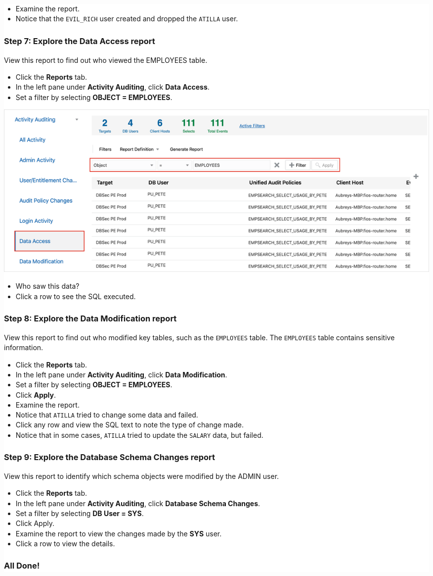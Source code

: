 - Examine the report.
- Notice that the `EVIL_RICH` user created and dropped the `ATILLA` user.

### Step 7: Explore the Data Access report
View this report to find out who viewed the EMPLOYEES table.
- Click the **Reports** tab.
- In the left pane under **Activity Auditing**, click **Data Access**.
- Set a filter by selecting **OBJECT = EMPLOYEES**.

![](./images/dbsec/datasafe/auditing/employees-object.png " ")

- Who saw this data?
- Click a row to see the SQL executed.

### Step 8: Explore the Data Modification report
View this report to find out who modified key tables, such as the `EMPLOYEES` table. The `EMPLOYEES` table contains sensitive information.
- Click the **Reports** tab.
- In the left pane under **Activity Auditing**, click **Data Modification**.
- Set a filter by selecting **OBJECT = EMPLOYEES**.
- Click **Apply**.
- Examine the report.
- Notice that `ATILLA` tried to change some data and failed.
- Click any row and view the SQL text to note the type of change made.
- Notice that in some cases, `ATILLA` tried to update the `SALARY` data, but failed.

### Step 9: Explore the Database Schema Changes report
View this report to identify which schema objects were modified by the ADMIN user.
- Click the **Reports** tab.
- In the left pane under **Activity Auditing**, click **Database Schema Changes**.
- Set a filter by selecting **DB User = SYS**.
- Click Apply.
- Examine the report to view the changes made by the **SYS** user.
- Click a row to view the details.

### All Done!
